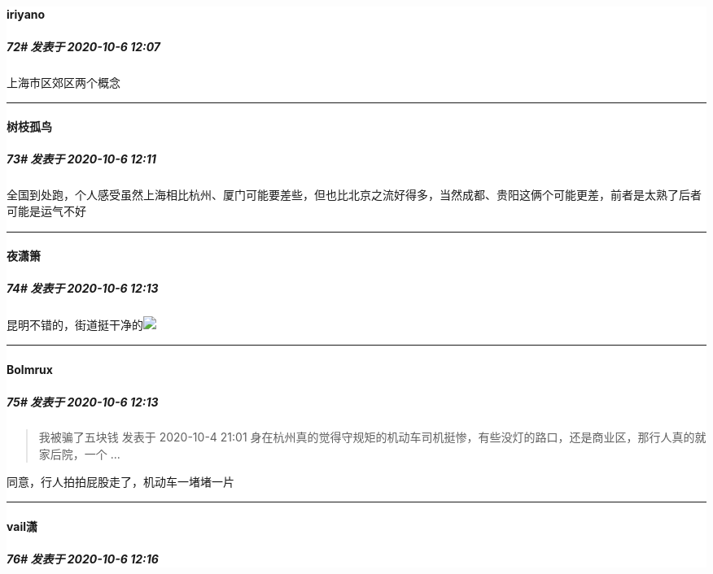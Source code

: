 ####  iriyano  
##### 72#       发表于 2020-10-6 12:07




上海市区郊区两个概念







-----

####  树枝孤鸟  
##### 73#       发表于 2020-10-6 12:11




全国到处跑，个人感受虽然上海相比杭州、厦门可能要差些，但也比北京之流好得多，当然成都、贵阳这俩个可能更差，前者是太熟了后者可能是运气不好







-----

####  夜潇箫  
##### 74#       发表于 2020-10-6 12:13




昆明不错的，街道挺干净的<img src="https://static.saraba1st.com/image/smiley/face2017/025.png" referrerpolicy="no-referrer">







-----

####  Bolmrux  
##### 75#       发表于 2020-10-6 12:13



<blockquote>我被骗了五块钱 发表于 2020-10-4 21:01
身在杭州真的觉得守规矩的机动车司机挺惨，有些没灯的路口，还是商业区，那行人真的就家后院，一个 ...</blockquote>
同意，行人拍拍屁股走了，机动车一堵堵一片







-----

####  vail潇  
##### 76#       发表于 2020-10-6 12:16

